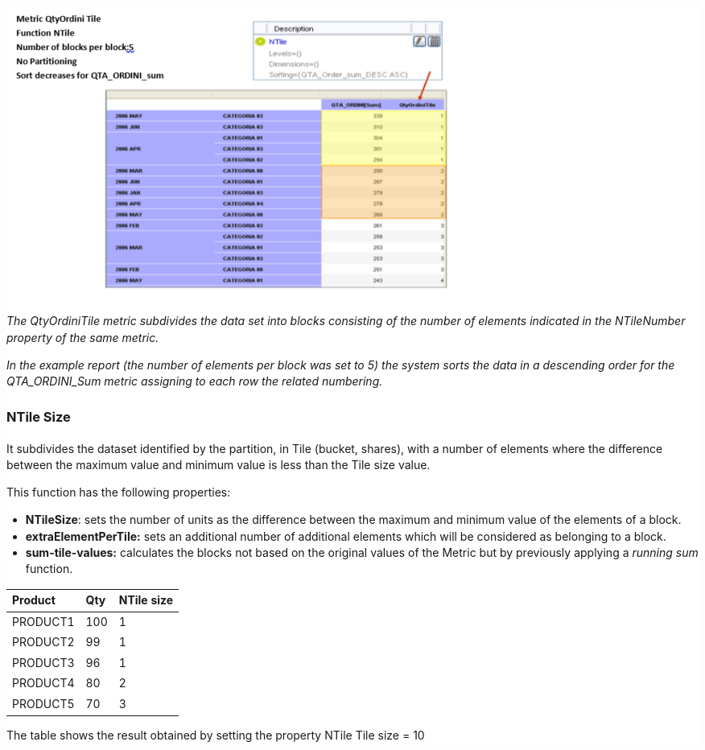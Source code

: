 ![](../../.gitbook/assets/85.png)

_The QtyOrdiniTile metric subdivides the data set into blocks consisting of the number of elements indicated in the NTileNumber property of the same metric._

_In the example report \(the number of elements per block was set to 5\) the system sorts the data in a descending order for the QTA\_ORDINI\_Sum metric assigning to each row the related numbering._

### NTile Size

It subdivides the dataset identified by the partition, in Tile \(bucket, shares\), with a number of elements where the difference between the maximum value and minimum value is less than the Tile size value.

This function has the following properties:

* **NTileSize**: sets the number of units as the difference between the maximum and minimum value of the elements of a block.
* **extraElementPerTile:** sets an additional number of additional elements which will be considered as belonging to a block.
* **sum-tile-values:** calculates the blocks not based on the original values of the Metric but by previously applying a _running_ _sum_ function.

| **Product** | **Qty** | **NTile size** |
| :--- | :--- | :--- |
| PRODUCT1 | 100 | 1 |
| PRODUCT2 | 99 | 1 |
| PRODUCT3 | 96 | 1 |
| PRODUCT4 | 80 | 2 |
| PRODUCT5 | 70 | 3 |

The table shows the result obtained by setting the property NTile Tile size = 10

